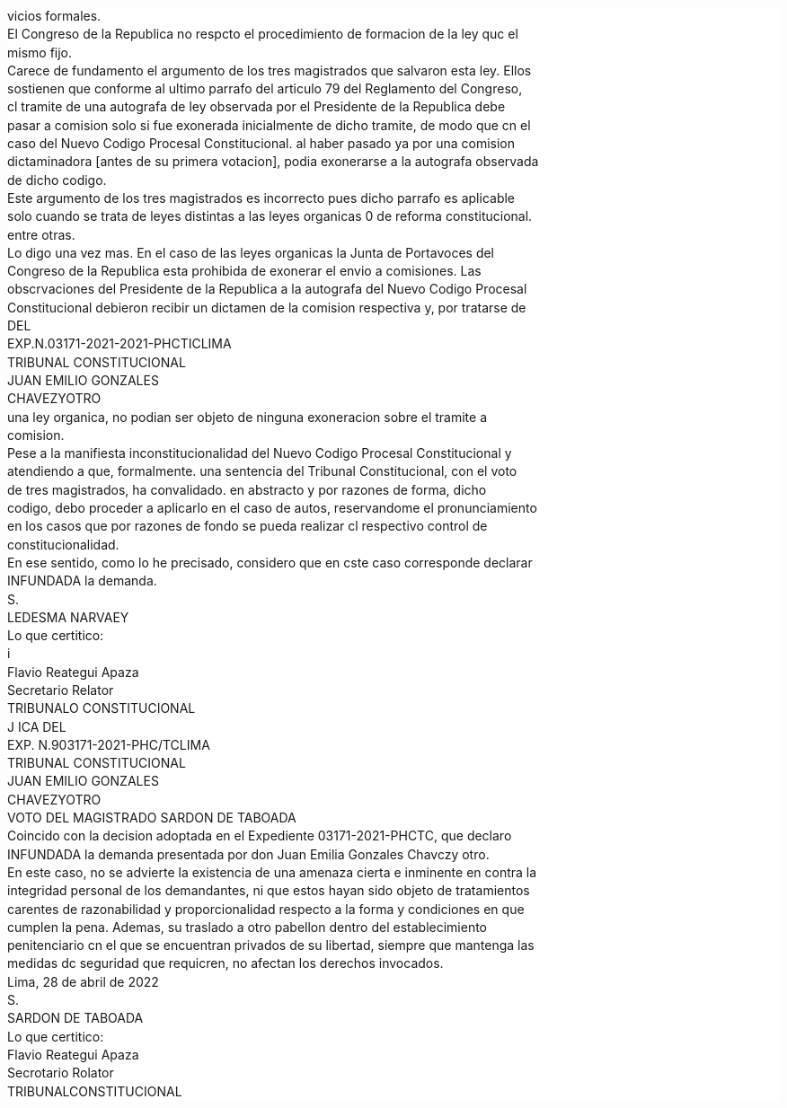 vicios formales.  
El Congreso de la Republica no respcto el procedimiento de formacion de la ley quc el  
mismo fijo.  
Carece de fundamento el argumento de los tres magistrados que salvaron esta ley. Ellos  
sostienen que conforme al ultimo parrafo del articulo 79 del Reglamento del Congreso,  
cl tramite de una autografa de ley observada por el Presidente de la Republica debe  
pasar a comision solo si fue exonerada inicialmente de dicho tramite, de modo que cn el  
caso del Nuevo Codigo Procesal Constitucional. al haber pasado ya por una comision  
dictaminadora [antes de su primera votacion], podia exonerarse a la autografa observada  
de dicho codigo.  
Este argumento de los tres magistrados es incorrecto pues dicho parrafo es aplicable  
solo cuando se trata de leyes distintas a las leyes organicas 0 de reforma constitucional.  
entre otras.  
Lo digo una vez mas. En el caso de las leyes organicas la Junta de Portavoces del  
Congreso de la Republica esta prohibida de exonerar el envio a comisiones. Las  
obscrvaciones del Presidente de la Republica a la autografa del Nuevo Codigo Procesal  
Constitucional debieron recibir un dictamen de la comision respectiva y, por tratarse de  
DEL  
EXP.N.03171-2021-2021-PHCTICLIMA  
TRIBUNAL CONSTITUCIONAL  
JUAN EMILIO GONZALES  
CHAVEZYOTRO  
una ley organica, no podian ser objeto de ninguna exoneracion sobre el tramite a  
comision.  
Pese a la manifiesta inconstitucionalidad del Nuevo Codigo Procesal Constitucional y  
atendiendo a que, formalmente. una sentencia del Tribunal Constitucional, con el voto  
de tres magistrados, ha convalidado. en abstracto y por razones de forma, dicho  
codigo, debo proceder a aplicarlo en el caso de autos, reservandome el pronunciamiento  
en los casos que por razones de fondo se pueda realizar cl respectivo control de  
constitucionalidad.  
En ese sentido, como lo he precisado, considero que en cste caso corresponde declarar  
INFUNDADA la demanda.  
S.  
LEDESMA NARVAEY  
Lo que certitico:  
i  
Flavio Reategui Apaza  
Secretario Relator  
TRIBUNALO CONSTITUCIONAL  
J ICA DEL  
EXP. N.903171-2021-PHC/TCLIMA  
TRIBUNAL CONSTITUCIONAL  
JUAN EMILIO GONZALES  
CHAVEZYOTRO  
VOTO DEL MAGISTRADO SARDON DE TABOADA  
Coincido con la decision adoptada en el Expediente 03171-2021-PHCTC, que declaro  
INFUNDADA la demanda presentada por don Juan Emilia Gonzales Chavczy otro.  
En este caso, no se advierte la existencia de una amenaza cierta e inminente en contra la  
integridad personal de los demandantes, ni que estos hayan sido objeto de tratamientos  
carentes de razonabilidad y proporcionalidad respecto a la forma y condiciones en que  
cumplen la pena. Ademas, su traslado a otro pabellon dentro del establecimiento  
penitenciario cn el que se encuentran privados de su libertad, siempre que mantenga las  
medidas dc seguridad que requicren, no afectan los derechos invocados.  
Lima, 28 de abril de 2022  
S.  
SARDON DE TABOADA  
Lo que certitico:  
Flavio Reategui Apaza  
Secrotario Rolator  
TRIBUNALCONSTITUCIONAL
